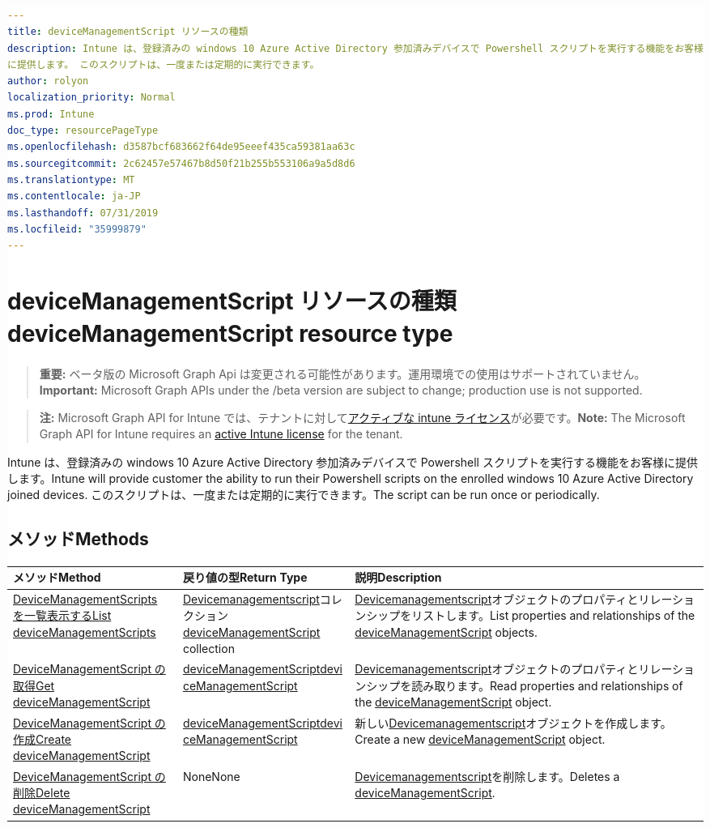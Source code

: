 ```yaml
---
title: deviceManagementScript リソースの種類
description: Intune は、登録済みの windows 10 Azure Active Directory 参加済みデバイスで Powershell スクリプトを実行する機能をお客様に提供します。 このスクリプトは、一度または定期的に実行できます。
author: rolyon
localization_priority: Normal
ms.prod: Intune
doc_type: resourcePageType
ms.openlocfilehash: d3587bcf683662f64de95eeef435ca59381aa63c
ms.sourcegitcommit: 2c62457e57467b8d50f21b255b553106a9a5d8d6
ms.translationtype: MT
ms.contentlocale: ja-JP
ms.lasthandoff: 07/31/2019
ms.locfileid: "35999879"
---
```

# <a name="devicemanagementscript-resource-type"></a><span data-ttu-id="c082d-104">deviceManagementScript リソースの種類</span><span class="sxs-lookup"><span data-stu-id="c082d-104">deviceManagementScript resource type</span></span>

> <span data-ttu-id="c082d-105">**重要:** ベータ版の Microsoft Graph Api は変更される可能性があります。運用環境での使用はサポートされていません。</span><span class="sxs-lookup"><span data-stu-id="c082d-105">**Important:** Microsoft Graph APIs under the /beta version are subject to change; production use is not supported.</span></span>

> <span data-ttu-id="c082d-106">**注:** Microsoft Graph API for Intune では、テナントに対して[アクティブな intune ライセンス](https://go.microsoft.com/fwlink/?linkid=839381)が必要です。</span><span class="sxs-lookup"><span data-stu-id="c082d-106">**Note:** The Microsoft Graph API for Intune requires an [active Intune license](https://go.microsoft.com/fwlink/?linkid=839381) for the tenant.</span></span>

<span data-ttu-id="c082d-107">Intune は、登録済みの windows 10 Azure Active Directory 参加済みデバイスで Powershell スクリプトを実行する機能をお客様に提供します。</span><span class="sxs-lookup"><span data-stu-id="c082d-107">Intune will provide customer the ability to run their Powershell scripts on the enrolled windows 10 Azure Active Directory joined devices.</span></span> <span data-ttu-id="c082d-108">このスクリプトは、一度または定期的に実行できます。</span><span class="sxs-lookup"><span data-stu-id="c082d-108">The script can be run once or periodically.</span></span>

## <a name="methods"></a><span data-ttu-id="c082d-109">メソッド</span><span class="sxs-lookup"><span data-stu-id="c082d-109">Methods</span></span>
|<span data-ttu-id="c082d-110">メソッド</span><span class="sxs-lookup"><span data-stu-id="c082d-110">Method</span></span>|<span data-ttu-id="c082d-111">戻り値の型</span><span class="sxs-lookup"><span data-stu-id="c082d-111">Return Type</span></span>|<span data-ttu-id="c082d-112">説明</span><span class="sxs-lookup"><span data-stu-id="c082d-112">Description</span></span>|
|:---|:---|:---|
|[<span data-ttu-id="c082d-113">DeviceManagementScripts を一覧表示する</span><span class="sxs-lookup"><span data-stu-id="c082d-113">List deviceManagementScripts</span></span>](../api/intune-devices-devicemanagementscript-list.md)|<span data-ttu-id="c082d-114">[Devicemanagementscript](../resources/intune-devices-devicemanagementscript.md)コレクション</span><span class="sxs-lookup"><span data-stu-id="c082d-114">[deviceManagementScript](../resources/intune-devices-devicemanagementscript.md) collection</span></span>|<span data-ttu-id="c082d-115">[Devicemanagementscript](../resources/intune-devices-devicemanagementscript.md)オブジェクトのプロパティとリレーションシップをリストします。</span><span class="sxs-lookup"><span data-stu-id="c082d-115">List properties and relationships of the [deviceManagementScript](../resources/intune-devices-devicemanagementscript.md) objects.</span></span>|
|[<span data-ttu-id="c082d-116">DeviceManagementScript の取得</span><span class="sxs-lookup"><span data-stu-id="c082d-116">Get deviceManagementScript</span></span>](../api/intune-devices-devicemanagementscript-get.md)|[<span data-ttu-id="c082d-117">deviceManagementScript</span><span class="sxs-lookup"><span data-stu-id="c082d-117">deviceManagementScript</span></span>](../resources/intune-devices-devicemanagementscript.md)|<span data-ttu-id="c082d-118">[Devicemanagementscript](../resources/intune-devices-devicemanagementscript.md)オブジェクトのプロパティとリレーションシップを読み取ります。</span><span class="sxs-lookup"><span data-stu-id="c082d-118">Read properties and relationships of the [deviceManagementScript](../resources/intune-devices-devicemanagementscript.md) object.</span></span>|
|[<span data-ttu-id="c082d-119">DeviceManagementScript の作成</span><span class="sxs-lookup"><span data-stu-id="c082d-119">Create deviceManagementScript</span></span>](../api/intune-devices-devicemanagementscript-create.md)|[<span data-ttu-id="c082d-120">deviceManagementScript</span><span class="sxs-lookup"><span data-stu-id="c082d-120">deviceManagementScript</span></span>](../resources/intune-devices-devicemanagementscript.md)|<span data-ttu-id="c082d-121">新しい[Devicemanagementscript](../resources/intune-devices-devicemanagementscript.md)オブジェクトを作成します。</span><span class="sxs-lookup"><span data-stu-id="c082d-121">Create a new [deviceManagementScript](../resources/intune-devices-devicemanagementscript.md) object.</span></span>|
|[<span data-ttu-id="c082d-122">DeviceManagementScript の削除</span><span class="sxs-lookup"><span data-stu-id="c082d-122">Delete deviceManagementScript</span></span>](../api/intune-devices-devicemanagementscript-delete.md)|<span data-ttu-id="c082d-123">None</span><span class="sxs-lookup"><span data-stu-id="c082d-123">None</span></span>|<span data-ttu-id="c082d-124">[Devicemanagementscript](../resources/intune-devices-devicemanagementscript.md)を削除します。</span><span class="sxs-lookup"><span data-stu-id="c082d-124">Deletes a [deviceManagementScript](../resources/intune-devices-devicemanagementscript.md).</span></span>|
